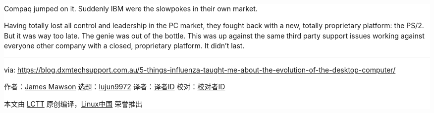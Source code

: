 Compaq jumped on it. Suddenly IBM were the slowpokes in their own market.

Having totally lost all control and leadership in the PC market, they fought back with a new, totally proprietary platform: the PS/2. But it was way too late. The genie was out of the bottle. This was up against the same third party support issues working against everyone other company with a closed, proprietary platform. It didn’t last.

--------------------------------------------------------------------------------

via: https://blog.dxmtechsupport.com.au/5-things-influenza-taught-me-about-the-evolution-of-the-desktop-computer/

作者：[James Mawson][a]
选题：[lujun9972][b]
译者：[译者ID](https://github.com/译者ID)
校对：[校对者ID](https://github.com/校对者ID)

本文由 [LCTT](https://github.com/LCTT/TranslateProject) 原创编译，[Linux中国](https://linux.cn/) 荣誉推出

[a]: https://blog.dxmtechsupport.com.au/author/james-mawson/
[b]: https://github.com/lujun9972
[1]: https://blog.dxmtechsupport.com.au/playing-badass-acorn-archimedes-games-on-a-raspberry-pi/


[#]: collector: (lujun9972)
[#]: translator: ( )
[#]: reviewer: ( )
[#]: publisher: ( )
[#]: url: ( )
[#]: subject: (5 Things Influenza Taught Me About the Evolution of the Desktop Computer)
[#]: via: (https://blog.dxmtechsupport.com.au/5-things-influenza-taught-me-about-the-evolution-of-the-desktop-computer/)
[#]: author: (James Mawson https://blog.dxmtechsupport.com.au/author/james-mawson/)